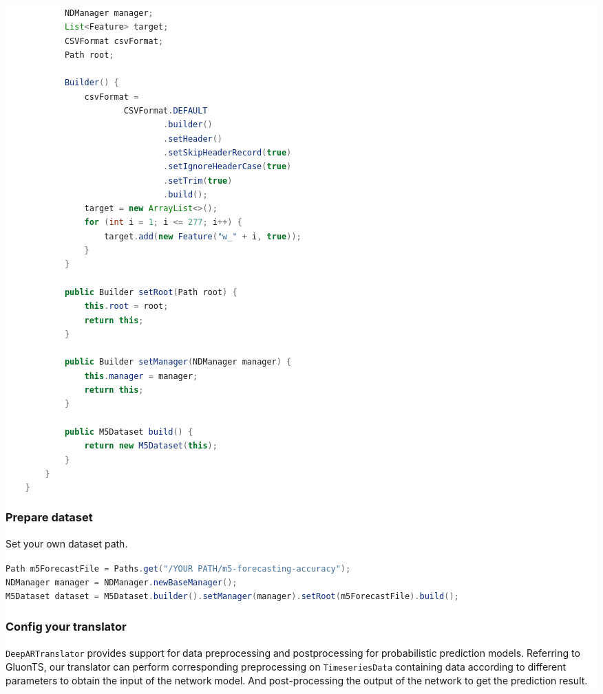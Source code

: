 ```java
            NDManager manager;
            List<Feature> target;
            CSVFormat csvFormat;
            Path root;

            Builder() {
                csvFormat =
                        CSVFormat.DEFAULT
                                .builder()
                                .setHeader()
                                .setSkipHeaderRecord(true)
                                .setIgnoreHeaderCase(true)
                                .setTrim(true)
                                .build();
                target = new ArrayList<>();
                for (int i = 1; i <= 277; i++) {
                    target.add(new Feature("w_" + i, true));
                }
            }

            public Builder setRoot(Path root) {
                this.root = root;
                return this;
            }

            public Builder setManager(NDManager manager) {
                this.manager = manager;
                return this;
            }

            public M5Dataset build() {
                return new M5Dataset(this);
            }
        }
    }
```

### Prepare dataset

Set your own dataset path.

```java
Path m5ForecastFile = Paths.get("/YOUR PATH/m5-forecasting-accuracy");
NDManager manager = NDManager.newBaseManager();
M5Dataset dataset = M5Dataset.builder().setManager(manager).setRoot(m5ForecastFile).build();
```

### Config your translator

`DeepARTranslator` provides support for data preprocessing and postprocessing for probabilistic prediction models. Referring to GluonTS, our translator can perform corresponding preprocessing on `TimeseriesData` containing data according to different parameters to obtain the input of the network model. And post-processing the output of the network to get the prediction result.
